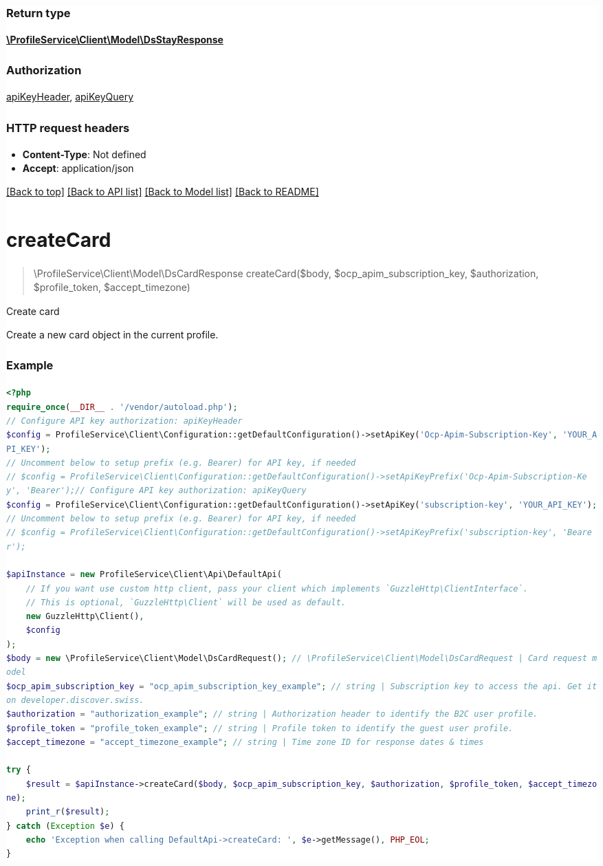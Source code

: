 ### Return type

[**\ProfileService\Client\Model\DsStayResponse**](../Model/DsStayResponse.md)

### Authorization

[apiKeyHeader](../../README.md#apiKeyHeader), [apiKeyQuery](../../README.md#apiKeyQuery)

### HTTP request headers

 - **Content-Type**: Not defined
 - **Accept**: application/json

[[Back to top]](#) [[Back to API list]](../../README.md#documentation-for-api-endpoints) [[Back to Model list]](../../README.md#documentation-for-models) [[Back to README]](../../README.md)

# **createCard**
> \ProfileService\Client\Model\DsCardResponse createCard($body, $ocp_apim_subscription_key, $authorization, $profile_token, $accept_timezone)

Create card

Create a new card object in the current profile.

### Example
```php
<?php
require_once(__DIR__ . '/vendor/autoload.php');
// Configure API key authorization: apiKeyHeader
$config = ProfileService\Client\Configuration::getDefaultConfiguration()->setApiKey('Ocp-Apim-Subscription-Key', 'YOUR_API_KEY');
// Uncomment below to setup prefix (e.g. Bearer) for API key, if needed
// $config = ProfileService\Client\Configuration::getDefaultConfiguration()->setApiKeyPrefix('Ocp-Apim-Subscription-Key', 'Bearer');// Configure API key authorization: apiKeyQuery
$config = ProfileService\Client\Configuration::getDefaultConfiguration()->setApiKey('subscription-key', 'YOUR_API_KEY');
// Uncomment below to setup prefix (e.g. Bearer) for API key, if needed
// $config = ProfileService\Client\Configuration::getDefaultConfiguration()->setApiKeyPrefix('subscription-key', 'Bearer');

$apiInstance = new ProfileService\Client\Api\DefaultApi(
    // If you want use custom http client, pass your client which implements `GuzzleHttp\ClientInterface`.
    // This is optional, `GuzzleHttp\Client` will be used as default.
    new GuzzleHttp\Client(),
    $config
);
$body = new \ProfileService\Client\Model\DsCardRequest(); // \ProfileService\Client\Model\DsCardRequest | Card request model
$ocp_apim_subscription_key = "ocp_apim_subscription_key_example"; // string | Subscription key to access the api. Get it on developer.discover.swiss.
$authorization = "authorization_example"; // string | Authorization header to identify the B2C user profile.
$profile_token = "profile_token_example"; // string | Profile token to identify the guest user profile.
$accept_timezone = "accept_timezone_example"; // string | Time zone ID for response dates & times

try {
    $result = $apiInstance->createCard($body, $ocp_apim_subscription_key, $authorization, $profile_token, $accept_timezone);
    print_r($result);
} catch (Exception $e) {
    echo 'Exception when calling DefaultApi->createCard: ', $e->getMessage(), PHP_EOL;
}
```